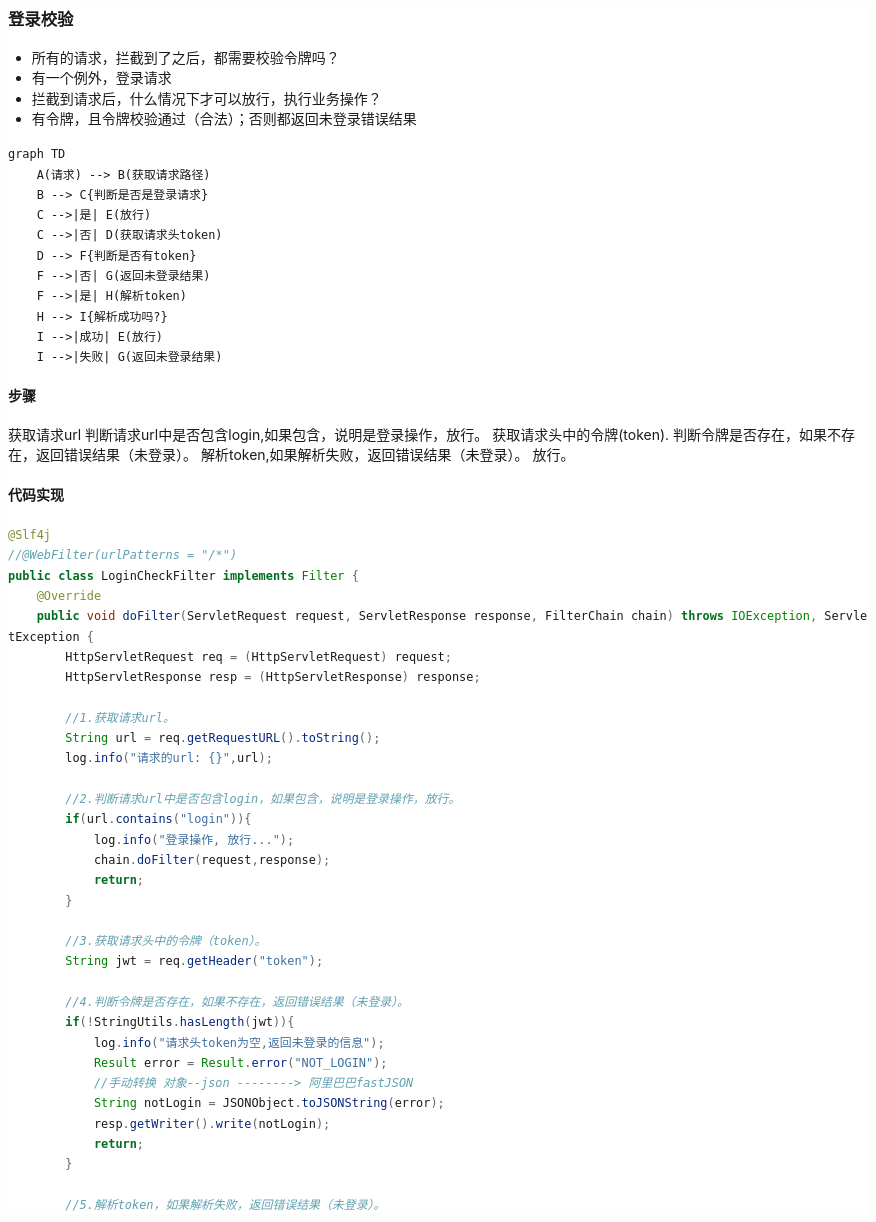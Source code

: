### 登录校验
- 所有的请求，拦截到了之后，都需要校验令牌吗？
- 有一个例外，登录请求
- 拦截到请求后，什么情况下才可以放行，执行业务操作？
- 有令牌，且令牌校验通过（合法）；否则都返回未登录错误结果

```mermaid
graph TD
    A(请求) --> B(获取请求路径)
    B --> C{判断是否是登录请求}
    C -->|是| E(放行)
    C -->|否| D(获取请求头token)
    D --> F{判断是否有token}
    F -->|否| G(返回未登录结果)
    F -->|是| H(解析token)
    H --> I{解析成功吗?}
    I -->|成功| E(放行)
    I -->|失败| G(返回未登录结果)

```

#### 步骤
获取请求url
判断请求url中是否包含login,如果包含，说明是登录操作，放行。
获取请求头中的令牌(token).
判断令牌是否存在，如果不存在，返回错误结果（未登录）。
解析token,如果解析失败，返回错误结果（未登录）。
放行。
#### 代码实现
```java
@Slf4j
//@WebFilter(urlPatterns = "/*")
public class LoginCheckFilter implements Filter {
    @Override
    public void doFilter(ServletRequest request, ServletResponse response, FilterChain chain) throws IOException, ServletException {
        HttpServletRequest req = (HttpServletRequest) request;
        HttpServletResponse resp = (HttpServletResponse) response;

        //1.获取请求url。
        String url = req.getRequestURL().toString();
        log.info("请求的url: {}",url);

        //2.判断请求url中是否包含login，如果包含，说明是登录操作，放行。
        if(url.contains("login")){
            log.info("登录操作, 放行...");
            chain.doFilter(request,response);
            return;
        }

        //3.获取请求头中的令牌（token）。
        String jwt = req.getHeader("token");

        //4.判断令牌是否存在，如果不存在，返回错误结果（未登录）。
        if(!StringUtils.hasLength(jwt)){
            log.info("请求头token为空,返回未登录的信息");
            Result error = Result.error("NOT_LOGIN");
            //手动转换 对象--json --------> 阿里巴巴fastJSON
            String notLogin = JSONObject.toJSONString(error);
            resp.getWriter().write(notLogin);
            return;
        }

        //5.解析token，如果解析失败，返回错误结果（未登录）。
```